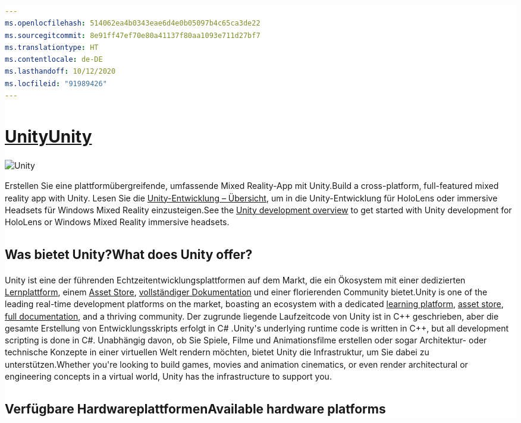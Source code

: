```yaml
---
ms.openlocfilehash: 514062ea4b0343eae6d4e0b05097b4c65ca3de22
ms.sourcegitcommit: 8e91ff47ef70e80a41137f80aa1093e711d27bf7
ms.translationtype: HT
ms.contentlocale: de-DE
ms.lasthandoff: 10/12/2020
ms.locfileid: "91989426"
---
```

# <a name="unity"></a>[<span data-ttu-id="ddae2-101">Unity</span><span class="sxs-lookup"><span data-stu-id="ddae2-101">Unity</span></span>](#tab/unity)

![Unity](../images/unity_logo_banner.png)<br>

<span data-ttu-id="ddae2-103">Erstellen Sie eine plattformübergreifende, umfassende Mixed Reality-App mit Unity.</span><span class="sxs-lookup"><span data-stu-id="ddae2-103">Build a cross-platform, full-featured mixed reality app with Unity.</span></span> <span data-ttu-id="ddae2-104">Lesen Sie die [Unity-Entwicklung – Übersicht](../unity/unity-development-overview.md), um in die Unity-Entwicklung für HoloLens oder immersive Headsets für Windows Mixed Reality einzusteigen.</span><span class="sxs-lookup"><span data-stu-id="ddae2-104">See the [Unity development overview](../unity/unity-development-overview.md) to get started with Unity development for HoloLens or Windows Mixed Reality immersive headsets.</span></span>

## <a name="what-does-unity-offer"></a><span data-ttu-id="ddae2-105">Was bietet Unity?</span><span class="sxs-lookup"><span data-stu-id="ddae2-105">What does Unity offer?</span></span>

<span data-ttu-id="ddae2-106">Unity ist eine der führenden Echtzeitentwicklungsplattformen auf dem Markt, die ein Ökosystem mit einer dedizierten [Lernplattform](https://unity.com/products/learn-premium), einem [Asset Store](https://assetstore.unity.com/), [vollständiger Dokumentation](https://docs.unity3d.com/Manual/index.html) und einer florierenden Community bietet.</span><span class="sxs-lookup"><span data-stu-id="ddae2-106">Unity is one of the leading real-time development platforms on the market, boasting an ecosystem with a dedicated [learning platform](https://unity.com/products/learn-premium), [asset store](https://assetstore.unity.com/), [full documentation](https://docs.unity3d.com/Manual/index.html), and a thriving community.</span></span> <span data-ttu-id="ddae2-107">Der zugrunde liegende Laufzeitcode von Unity ist in C++ geschrieben, aber die gesamte Erstellung von Entwicklungsskripts erfolgt in C# .</span><span class="sxs-lookup"><span data-stu-id="ddae2-107">Unity's underlying runtime code is written in C++, but all development scripting is done in C#.</span></span> <span data-ttu-id="ddae2-108">Unabhängig davon, ob Sie Spiele, Filme und Animationsfilme erstellen oder sogar Architektur- oder technische Konzepte in einer virtuellen Welt rendern möchten, bietet Unity die Infrastruktur, um Sie dabei zu unterstützen.</span><span class="sxs-lookup"><span data-stu-id="ddae2-108">Whether you're looking to build games, movies and animation cinematics, or even render architectural or engineering concepts in a virtual world, Unity has the infrastructure to support you.</span></span>

## <a name="available-hardware-platforms"></a><span data-ttu-id="ddae2-109">Verfügbare Hardwareplattformen</span><span class="sxs-lookup"><span data-stu-id="ddae2-109">Available hardware platforms</span></span>
